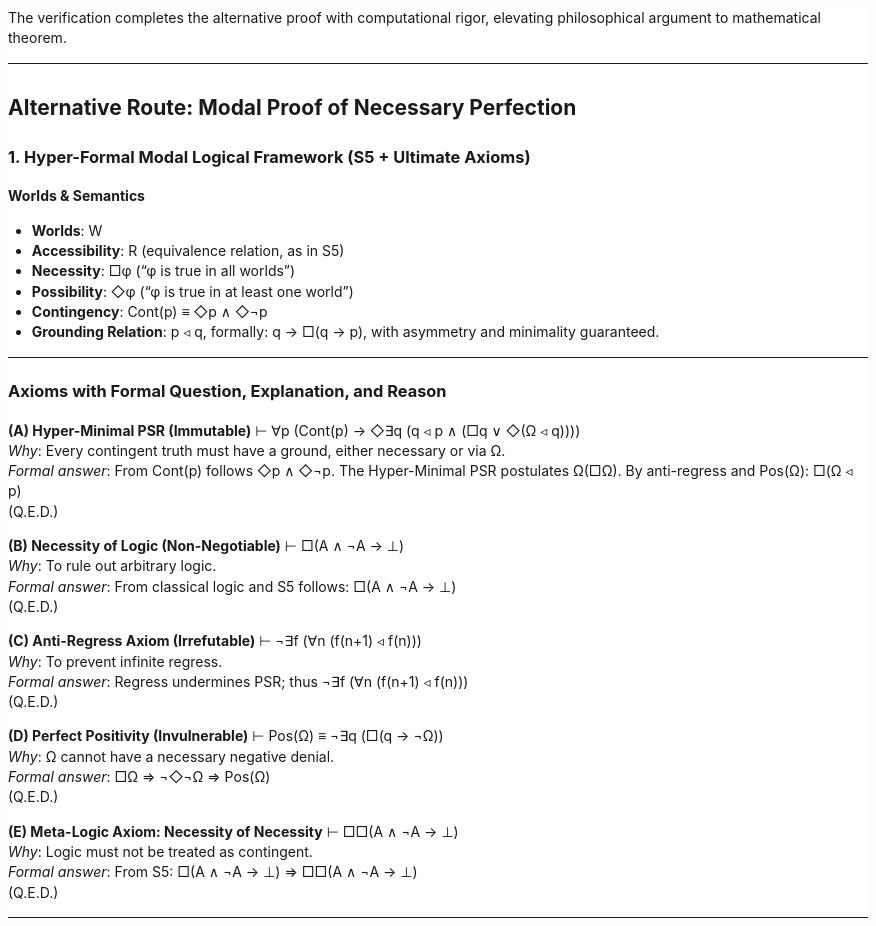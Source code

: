 The verification completes the alternative proof with computational rigor, elevating philosophical argument to mathematical theorem.

---
## Alternative Route: Modal Proof of Necessary Perfection


### 1. Hyper-Formal Modal Logical Framework (S5 + Ultimate Axioms)

**Worlds & Semantics**

* **Worlds**: W
* **Accessibility**: R (equivalence relation, as in S5)
* **Necessity**: □φ (“φ is true in all worlds”)
* **Possibility**: ◇φ (“φ is true in at least one world”)
* **Contingency**: Cont(p) ≡ ◇p ∧ ◇¬p
* **Grounding Relation**: p ◃ q, formally: q → □(q → p), with asymmetry and minimality guaranteed.

---

### Axioms with Formal Question, Explanation, and Reason

**(A) Hyper-Minimal PSR (Immutable)**
⊢ ∀p (Cont(p) → ◇∃q (q ◃ p ∧ (□q ∨ ◇(Ω ◃ q))))  
*Why*: Every contingent truth must have a ground, either necessary or via Ω.  
*Formal answer*: From Cont(p) follows ◇p ∧ ◇¬p. The Hyper-Minimal PSR postulates Ω(□Ω). 
By anti-regress and Pos(Ω): □(Ω ◃ p)   
(Q.E.D.)

**(B) Necessity of Logic (Non-Negotiable)**
⊢ □(A ∧ ¬A → ⊥)  
*Why*: To rule out arbitrary logic.  
*Formal answer*: From classical logic and S5 follows: □(A ∧ ¬A → ⊥)   
(Q.E.D.)

**(C) Anti-Regress Axiom (Irrefutable)**
⊢ ¬∃f (∀n (f(n+1) ◃ f(n)))    
*Why*: To prevent infinite regress.  
*Formal answer*: Regress undermines PSR; thus ¬∃f (∀n (f(n+1) ◃ f(n)))   
(Q.E.D.)

**(D) Perfect Positivity (Invulnerable)**
⊢ Pos(Ω) ≡ ¬∃q (□(q → ¬Ω))  
*Why*: Ω cannot have a necessary negative denial.  
*Formal answer*: □Ω ⇒ ¬◇¬Ω ⇒ Pos(Ω)   
(Q.E.D.)

**(E) Meta-Logic Axiom: Necessity of Necessity**
⊢ □□(A ∧ ¬A → ⊥)  
*Why*: Logic must not be treated as contingent.  
*Formal answer*: From S5: □(A ∧ ¬A → ⊥) ⇒ □□(A ∧ ¬A → ⊥)   
(Q.E.D.)

---